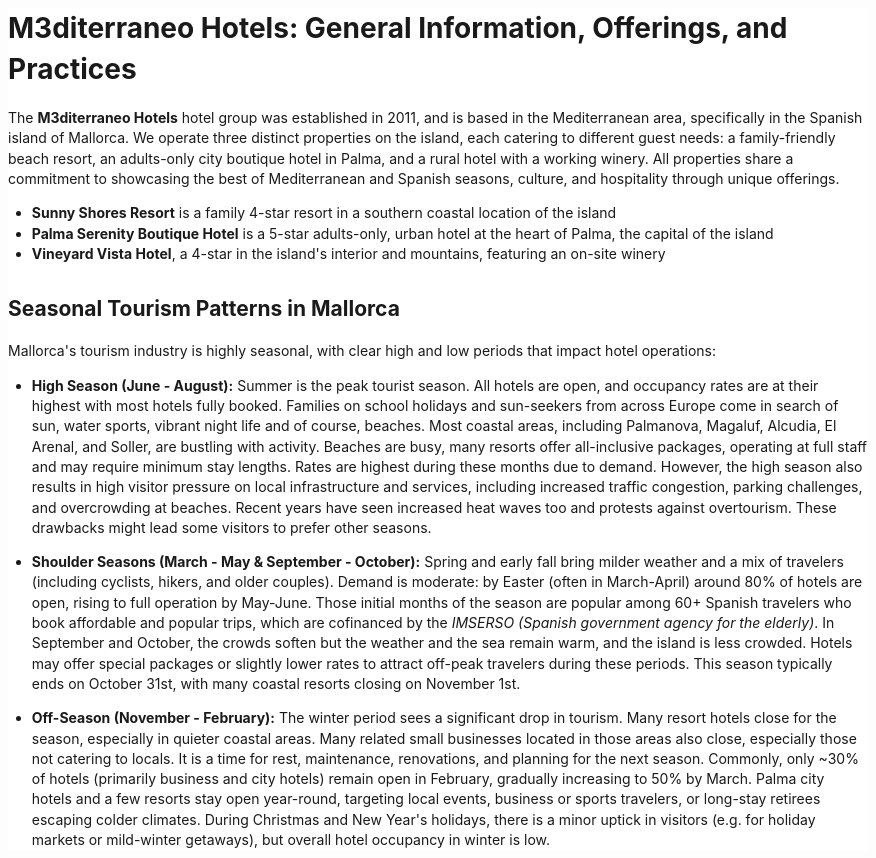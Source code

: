 # M3diterraneo Hotels: General Information, Offerings, and Practices

The **M3diterraneo Hotels** hotel group was established in 2011, and is based in the Mediterranean area, specifically in the Spanish island of Mallorca.
We operate three distinct properties on the island, each catering to different guest needs: a family-friendly beach resort, an adults-only city boutique hotel in Palma, and a rural hotel with a working winery.
All properties share a commitment to showcasing the best of Mediterranean and Spanish seasons, culture, and hospitality through unique offerings.

- **Sunny Shores Resort** is a family 4-star resort in a southern coastal location of the island
- **Palma Serenity Boutique Hotel** is a 5-star adults-only, urban hotel at the heart of Palma, the capital of the island
- **Vineyard Vista Hotel**, a 4-star in the island's interior and mountains, featuring an on-site winery

## Seasonal Tourism Patterns in Mallorca

Mallorca's tourism industry is highly seasonal, with clear high and low periods that impact hotel operations:

- **High Season (June - August):** Summer is the peak tourist season. All hotels are open, and occupancy rates are at their highest with most hotels fully booked. Families on school holidays and sun-seekers from across Europe come in search of sun, water sports, vibrant night life and of course, beaches. Most coastal areas, including Palmanova, Magaluf, Alcudia, El Arenal, and Soller, are bustling with activity. Beaches are busy, many resorts offer all-inclusive packages, operating at full staff and may require minimum stay lengths. Rates are highest during these months due to demand.
However, the high season also results in high visitor pressure on local infrastructure and services, including increased traffic congestion, parking challenges, and overcrowding at beaches. Recent years have seen increased heat waves too and protests against overtourism.
These drawbacks might lead some visitors to prefer other seasons.

- **Shoulder Seasons (March - May & September - October):** Spring and early fall bring milder weather and a mix of travelers (including cyclists, hikers, and older couples). Demand is moderate: by Easter (often in March-April) around 80% of hotels are open, rising to full operation by May-June. Those initial months of the season are popular among 60+ Spanish travelers who book affordable and popular trips, which are cofinanced by the _IMSERSO (Spanish government agency for the elderly)_. In September and October, the crowds soften but the weather and the sea remain warm, and the island is less crowded. Hotels may offer special packages or slightly lower rates to attract off-peak travelers during these periods. This season typically ends on October 31st, with many coastal resorts closing on November 1st.

- **Off-Season (November - February):** The winter period sees a significant drop in tourism. Many resort hotels close for the season, especially in quieter coastal areas. Many related small businesses located in those areas also close, especially those not catering to locals. It is a time for rest, maintenance, renovations, and planning for the next season. Commonly, only ~30% of hotels (primarily business and city hotels) remain open in February, gradually increasing to 50% by March. Palma city hotels and a few resorts stay open year-round, targeting local events, business or sports travelers, or long-stay retirees escaping colder climates. During Christmas and New Year's holidays, there is a minor uptick in visitors (e.g. for holiday markets or mild-winter getaways), but overall hotel occupancy in winter is low.

